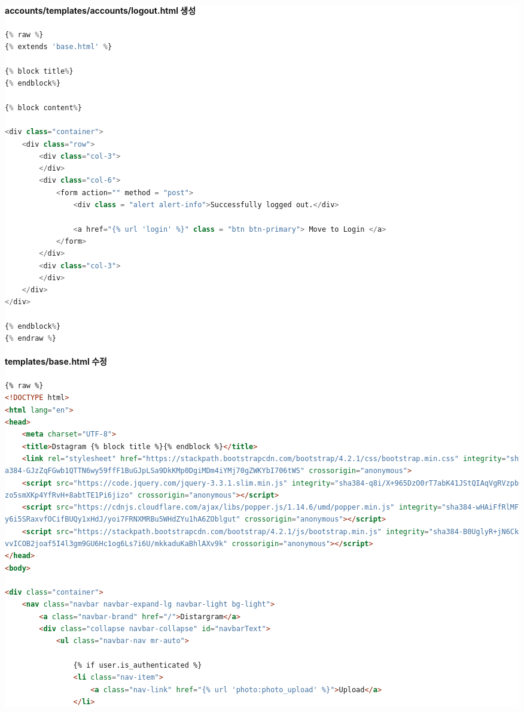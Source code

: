 #### accounts/templates/accounts/logout.html 생성


```python
{% raw %}
{% extends 'base.html' %}

{% block title%}
{% endblock%}

{% block content%}

<div class="container">
    <div class="row">
        <div class="col-3">
        </div>
        <div class="col-6">
            <form action="" method = "post">
                <div class = "alert alert-info">Successfully logged out.</div>

                <a href="{% url 'login' %}" class = "btn btn-primary"> Move to Login </a>
            </form>
        </div>
        <div class="col-3">
        </div>
    </div>
</div>

{% endblock%}
{% endraw %}
```

#### templates/base.html 수정


```html
{% raw %}
<!DOCTYPE html>
<html lang="en">
<head>
    <meta charset="UTF-8">
    <title>Dstagram {% block title %}{% endblock %}</title>
    <link rel="stylesheet" href="https://stackpath.bootstrapcdn.com/bootstrap/4.2.1/css/bootstrap.min.css" integrity="sha384-GJzZqFGwb1QTTN6wy59ffF1BuGJpLSa9DkKMp0DgiMDm4iYMj70gZWKYbI706tWS" crossorigin="anonymous">
    <script src="https://code.jquery.com/jquery-3.3.1.slim.min.js" integrity="sha384-q8i/X+965DzO0rT7abK41JStQIAqVgRVzpbzo5smXKp4YfRvH+8abtTE1Pi6jizo" crossorigin="anonymous"></script>
    <script src="https://cdnjs.cloudflare.com/ajax/libs/popper.js/1.14.6/umd/popper.min.js" integrity="sha384-wHAiFfRlMFy6i5SRaxvfOCifBUQy1xHdJ/yoi7FRNXMRBu5WHdZYu1hA6ZOblgut" crossorigin="anonymous"></script>
    <script src="https://stackpath.bootstrapcdn.com/bootstrap/4.2.1/js/bootstrap.min.js" integrity="sha384-B0UglyR+jN6CkvvICOB2joaf5I4l3gm9GU6Hc1og6Ls7i6U/mkkaduKaBhlAXv9k" crossorigin="anonymous"></script>
</head>
<body>

<div class="container">
    <nav class="navbar navbar-expand-lg navbar-light bg-light">
        <a class="navbar-brand" href="/">Distargram</a>
        <div class="collapse navbar-collapse" id="navbarText">
            <ul class="navbar-nav mr-auto">

                {% if user.is_authenticated %}
                <li class="nav-item">
                    <a class="nav-link" href="{% url 'photo:photo_upload' %}">Upload</a>
                </li>
```